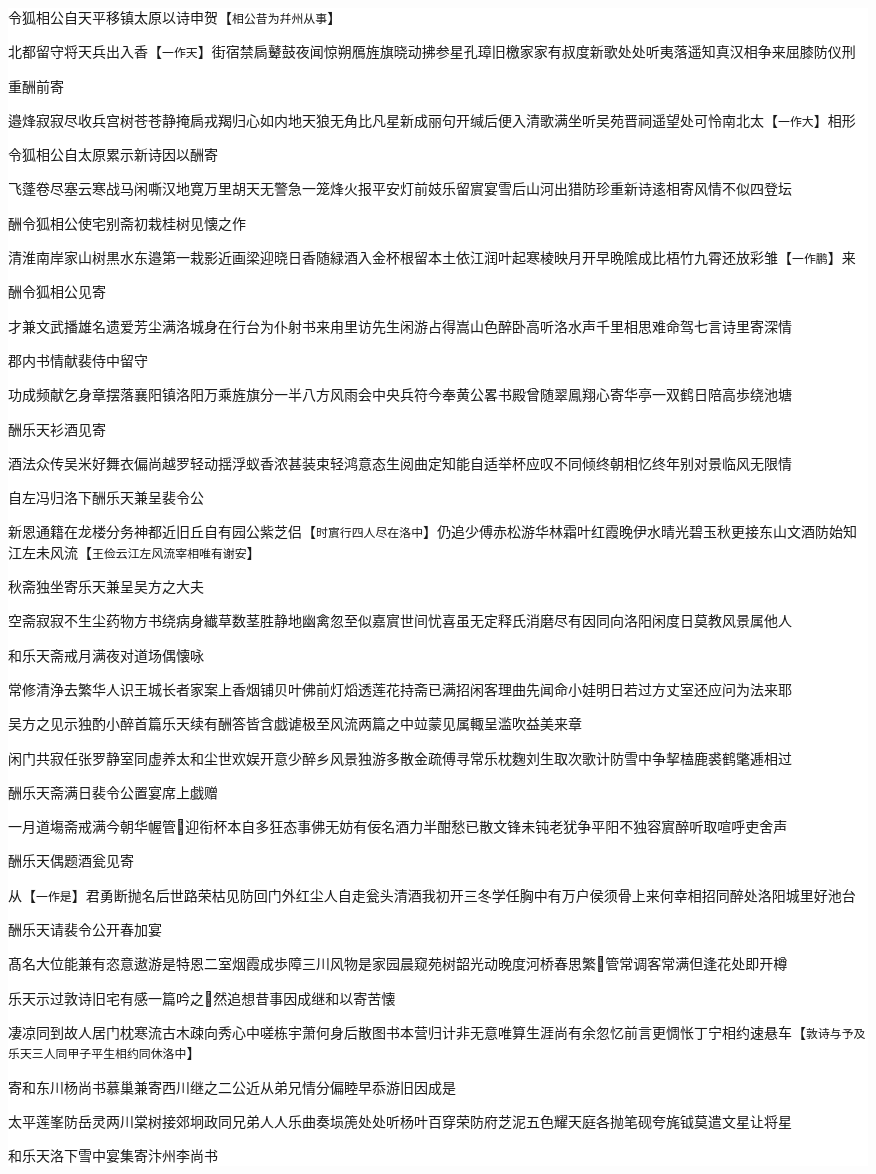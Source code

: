 令狐相公自天平移镇太原以诗申贺【`相公昔为幷州从事`】  

北都留守将天兵出入香【`一作天`】街宿禁扄鼙鼓夜闻惊朔鴈旌旗晓动拂参星孔璋旧檄家家有叔度新歌处处听夷落遥知真汉相争来屈膝防仪刑  

重酬前寄  

邉烽寂寂尽收兵宫树苍苍静掩扄戎羯归心如内地天狼无角比凡星新成丽句开缄后便入清歌满坐听吴苑晋祠遥望处可怜南北太【`一作大`】相形  

令狐相公自太原累示新诗因以酬寄  

飞蓬卷尽塞云寒战马闲嘶汉地寛万里胡天无警急一笼烽火报平安灯前妓乐留賔宴雪后山河出猎防珍重新诗逺相寄风情不似四登坛  

酬令狐相公使宅别斋初栽桂树见懐之作  

清淮南岸家山树黒水东邉第一栽影近画梁迎晓日香随緑酒入金杯根留本土依江润叶起寒棱映月开早晩隂成比梧竹九霄还放彩雏【`一作鹏`】来  

酬令狐相公见寄  

才兼文武播雄名遗爱芳尘满洛城身在行台为仆射书来甪里访先生闲游占得嵩山色醉卧高听洛水声千里相思难命驾七言诗里寄深情  

郡内书情献裴侍中留守  

功成频献乞身章摆落襄阳镇洛阳万乘旌旗分一半八方风雨会中央兵符今奉黄公畧书殿曾随翠鳯翔心寄华亭一双鹤日陪高歩绕池塘  

酬乐天衫酒见寄  

酒法众传吴米好舞衣偏尚越罗轻动揺浮蚁香浓甚装束轻鸿意态生阅曲定知能自适举杯应叹不同倾终朝相忆终年别对景临风无限情  

自左冯归洛下酬乐天兼呈裴令公  

新恩通籍在龙楼分务神都近旧丘自有园公紫芝侣【`时賔行四人尽在洛中`】仍追少傅赤松游华林霜叶红霞晚伊水晴光碧玉秋更接东山文酒防始知江左未风流【`王俭云江左风流宰相唯有谢安`】  

秋斋独坐寄乐天兼呈吴方之大夫  

空斋寂寂不生尘药物方书绕病身纎草数茎胜静地幽禽忽至似嘉賔世间忧喜虽无定释氏消磨尽有因同向洛阳闲度日莫教风景属他人  

和乐天斋戒月满夜对道场偶懐咏  

常修清浄去繁华人识王城长者家案上香烟铺贝叶佛前灯熖透莲花持斋已满招闲客理曲先闻命小娃明日若过方丈室还应问为法来耶  

吴方之见示独酌小醉首篇乐天续有酬答皆含戯谑极至风流两篇之中竝蒙见属輙呈滥吹益美来章  

闲门共寂任张罗静室同虚养太和尘世欢娱开意少醉乡风景独游多散金疏傅寻常乐枕麴刘生取次歌计防雪中争挈榼鹿裘鹤氅逓相过  

酬乐天斋满日裴令公置宴席上戯赠  

一月道塲斋戒满今朝华幄管迎衔杯本自多狂态事佛无妨有佞名酒力半酣愁已散文锋未钝老犹争平阳不独容賔醉听取喧呼吏舍声  

酬乐天偶题酒瓮见寄  

从【`一作是`】君勇断抛名后世路荣枯见防回门外红尘人自走瓮头清酒我初开三冬学任胸中有万户侯须骨上来何幸相招同醉处洛阳城里好池台  

酬乐天请裴令公开春加宴  

髙名大位能兼有恣意遨游是特恩二室烟霞成歩障三川风物是家园晨窥苑树韶光动晚度河桥春思繁管常调客常满但逢花处即开樽  

乐天示过敦诗旧宅有感一篇吟之然追想昔事因成继和以寄苦懐  

凄凉同到故人居门枕寒流古木疎向秀心中嗟栋宇萧何身后散图书本营归计非无意唯算生涯尚有余忽忆前言更惆怅丁宁相约速悬车【`敦诗与予及乐天三人同甲子平生相约同休洛中`】  

寄和东川杨尚书慕巢兼寄西川继之二公近从弟兄情分偏睦早忝游旧因成是  

太平莲峯防岳灵两川棠树接郊坰政同兄弟人人乐曲奏埙箎处处听杨叶百穿荣防府芝泥五色耀天庭各抛笔砚夸旄钺莫遣文星让将星  

和乐天洛下雪中宴集寄汴州李尚书  

